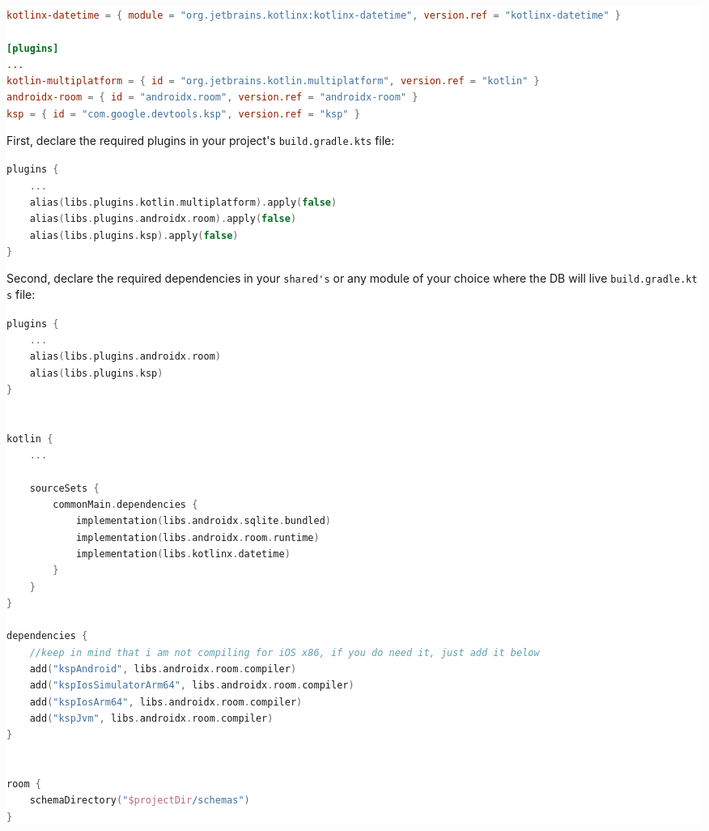 ```toml
kotlinx-datetime = { module = "org.jetbrains.kotlinx:kotlinx-datetime", version.ref = "kotlinx-datetime" }

[plugins]
...
kotlin-multiplatform = { id = "org.jetbrains.kotlin.multiplatform", version.ref = "kotlin" }
androidx-room = { id = "androidx.room", version.ref = "androidx-room" }
ksp = { id = "com.google.devtools.ksp", version.ref = "ksp" }
```

First, declare the required plugins in your project's `build.gradle.kts` file:

```kotlin
plugins {
    ...
    alias(libs.plugins.kotlin.multiplatform).apply(false)
    alias(libs.plugins.androidx.room).apply(false)
    alias(libs.plugins.ksp).apply(false)
}
```

Second, declare the required dependencies in your `shared's` or any module of your choice where the DB will live `build.gradle.kts` file:
```kotlin
plugins {
    ...
    alias(libs.plugins.androidx.room)
    alias(libs.plugins.ksp)
}


kotlin {
    ...

    sourceSets {
        commonMain.dependencies {
            implementation(libs.androidx.sqlite.bundled)
            implementation(libs.androidx.room.runtime)
            implementation(libs.kotlinx.datetime)
        }
    }
}

dependencies {
    //keep in mind that i am not compiling for iOS x86, if you do need it, just add it below
    add("kspAndroid", libs.androidx.room.compiler)
    add("kspIosSimulatorArm64", libs.androidx.room.compiler)
    add("kspIosArm64", libs.androidx.room.compiler)
    add("kspJvm", libs.androidx.room.compiler)
}


room {
    schemaDirectory("$projectDir/schemas")
}
```
